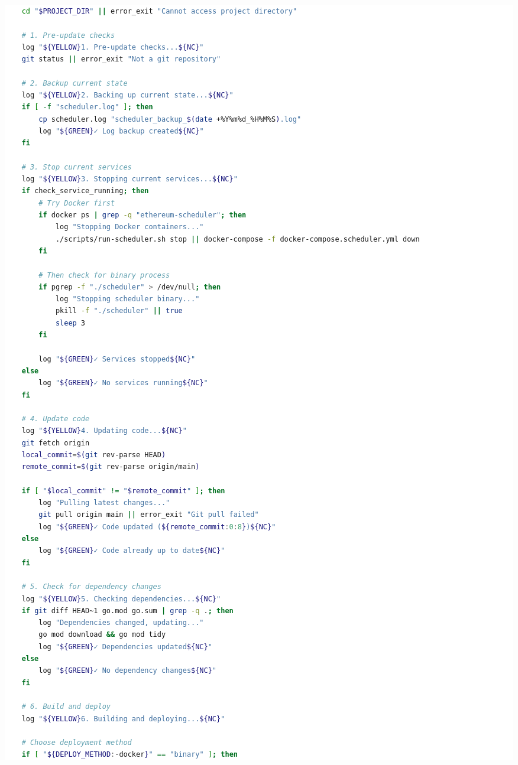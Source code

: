 ```bash
    cd "$PROJECT_DIR" || error_exit "Cannot access project directory"

    # 1. Pre-update checks
    log "${YELLOW}1. Pre-update checks...${NC}"
    git status || error_exit "Not a git repository"

    # 2. Backup current state
    log "${YELLOW}2. Backing up current state...${NC}"
    if [ -f "scheduler.log" ]; then
        cp scheduler.log "scheduler_backup_$(date +%Y%m%d_%H%M%S).log"
        log "${GREEN}✓ Log backup created${NC}"
    fi

    # 3. Stop current services
    log "${YELLOW}3. Stopping current services...${NC}"
    if check_service_running; then
        # Try Docker first
        if docker ps | grep -q "ethereum-scheduler"; then
            log "Stopping Docker containers..."
            ./scripts/run-scheduler.sh stop || docker-compose -f docker-compose.scheduler.yml down
        fi

        # Then check for binary process
        if pgrep -f "./scheduler" > /dev/null; then
            log "Stopping scheduler binary..."
            pkill -f "./scheduler" || true
            sleep 3
        fi

        log "${GREEN}✓ Services stopped${NC}"
    else
        log "${GREEN}✓ No services running${NC}"
    fi

    # 4. Update code
    log "${YELLOW}4. Updating code...${NC}"
    git fetch origin
    local_commit=$(git rev-parse HEAD)
    remote_commit=$(git rev-parse origin/main)

    if [ "$local_commit" != "$remote_commit" ]; then
        log "Pulling latest changes..."
        git pull origin main || error_exit "Git pull failed"
        log "${GREEN}✓ Code updated (${remote_commit:0:8})${NC}"
    else
        log "${GREEN}✓ Code already up to date${NC}"
    fi

    # 5. Check for dependency changes
    log "${YELLOW}5. Checking dependencies...${NC}"
    if git diff HEAD~1 go.mod go.sum | grep -q .; then
        log "Dependencies changed, updating..."
        go mod download && go mod tidy
        log "${GREEN}✓ Dependencies updated${NC}"
    else
        log "${GREEN}✓ No dependency changes${NC}"
    fi

    # 6. Build and deploy
    log "${YELLOW}6. Building and deploying...${NC}"

    # Choose deployment method
    if [ "${DEPLOY_METHOD:-docker}" == "binary" ]; then
```